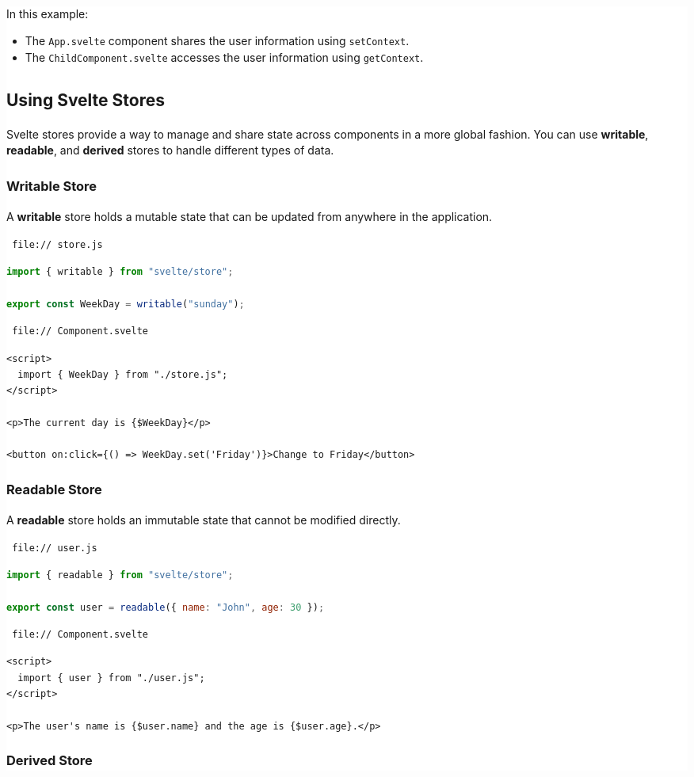 In this example:

- The `App.svelte` component shares the user information using `setContext`.
- The `ChildComponent.svelte` accesses the user information using `getContext`.

## Using Svelte Stores

Svelte stores provide a way to manage and share state across components in a more global fashion. You can use **writable**, **readable**, and **derived** stores to handle different types of data.

### Writable Store

A **writable** store holds a mutable state that can be updated from anywhere in the application.

` file:// store.js`

```js
import { writable } from "svelte/store";

export const WeekDay = writable("sunday");
```

` file:// Component.svelte`

```svelte
<script>
  import { WeekDay } from "./store.js";
</script>

<p>The current day is {$WeekDay}</p>

<button on:click={() => WeekDay.set('Friday')}>Change to Friday</button>
```

### Readable Store

A **readable** store holds an immutable state that cannot be modified directly.

` file:// user.js`

```js
import { readable } from "svelte/store";

export const user = readable({ name: "John", age: 30 });
```

` file:// Component.svelte`

```svelte
<script>
  import { user } from "./user.js";
</script>

<p>The user's name is {$user.name} and the age is {$user.age}.</p>
```

### Derived Store

